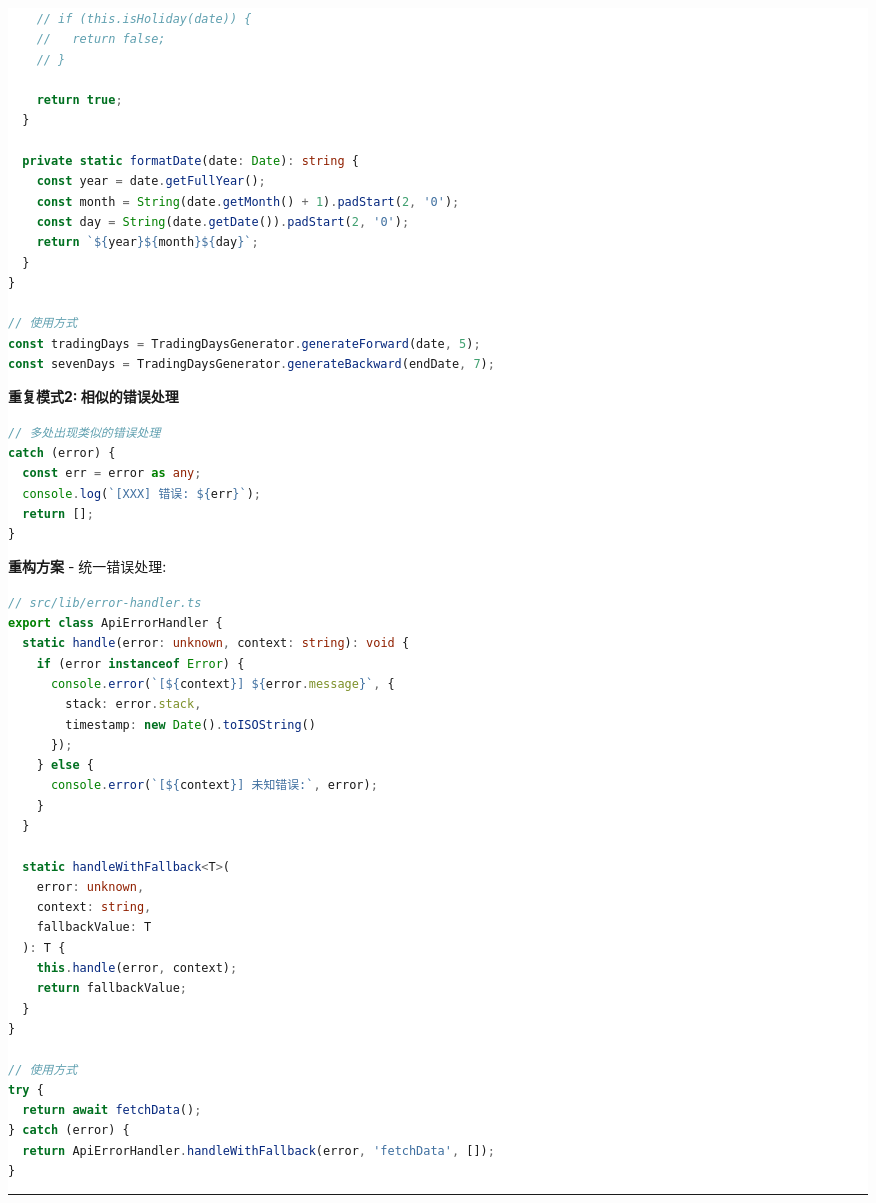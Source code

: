 ```typescript
    // if (this.isHoliday(date)) {
    //   return false;
    // }

    return true;
  }

  private static formatDate(date: Date): string {
    const year = date.getFullYear();
    const month = String(date.getMonth() + 1).padStart(2, '0');
    const day = String(date.getDate()).padStart(2, '0');
    return `${year}${month}${day}`;
  }
}

// 使用方式
const tradingDays = TradingDaysGenerator.generateForward(date, 5);
const sevenDays = TradingDaysGenerator.generateBackward(endDate, 7);
```

**重复模式2: 相似的错误处理**

```typescript
// 多处出现类似的错误处理
catch (error) {
  const err = error as any;
  console.log(`[XXX] 错误: ${err}`);
  return [];
}
```

**重构方案** - 统一错误处理:
```typescript
// src/lib/error-handler.ts
export class ApiErrorHandler {
  static handle(error: unknown, context: string): void {
    if (error instanceof Error) {
      console.error(`[${context}] ${error.message}`, {
        stack: error.stack,
        timestamp: new Date().toISOString()
      });
    } else {
      console.error(`[${context}] 未知错误:`, error);
    }
  }

  static handleWithFallback<T>(
    error: unknown,
    context: string,
    fallbackValue: T
  ): T {
    this.handle(error, context);
    return fallbackValue;
  }
}

// 使用方式
try {
  return await fetchData();
} catch (error) {
  return ApiErrorHandler.handleWithFallback(error, 'fetchData', []);
}
```

---
